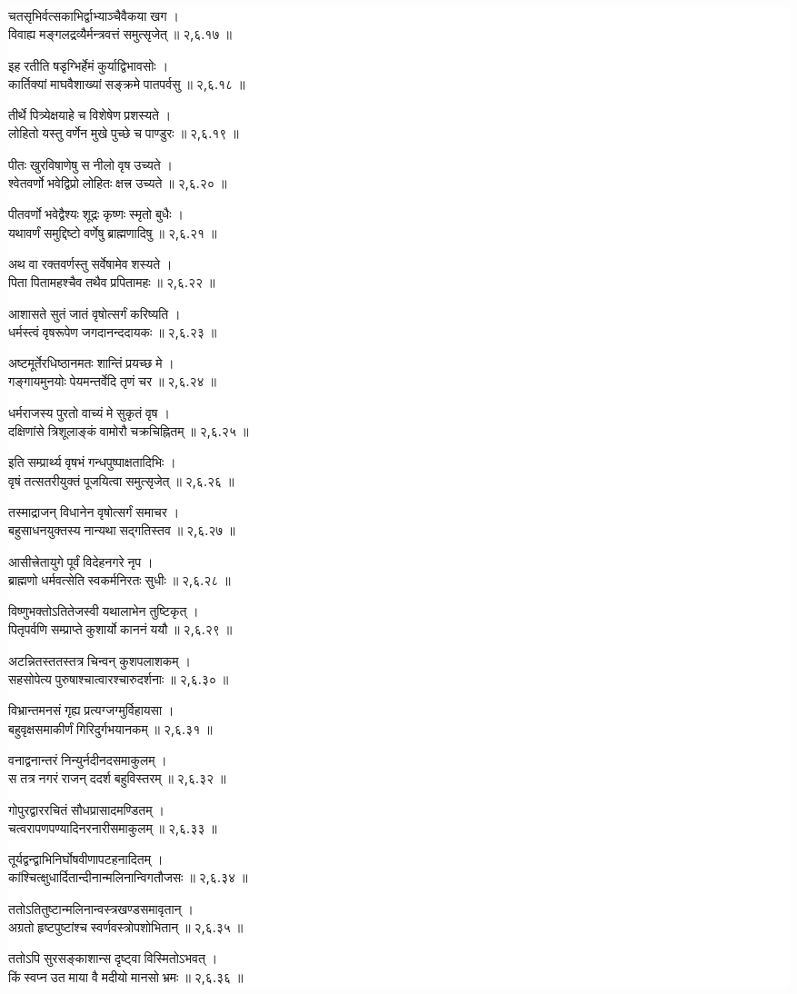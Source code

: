 चतसृभिर्वत्सकाभिर्द्वाभ्याञ्चैवैकया खग ।  
विवाह्य मङ्गलद्रव्यैर्मन्त्रवत्तं समुत्सृजेत् ॥ २,६.१७ ॥  
  
इह रतीति षडृग्भिर्हेमं कुर्याद्विभावसोः ।  
कार्तिक्यां माघवैशाख्यां सङ्क्रमे पातपर्वसु ॥ २,६.१८ ॥  
  
तीर्थे पित्र्येक्षयाहे च विशेषेण प्रशस्यते ।  
लोहितो यस्तु वर्णेन मुखे पुच्छे च पाण्डुरः ॥ २,६.१९ ॥  
  
पीतः खुरविषाणेषु स नीलो वृष उच्यते ।  
श्वेतवर्णो भवेद्विप्रो लोहितः क्षत्त्र उच्यते ॥ २,६.२० ॥  
  
पीतवर्णो भवेद्वैश्यः शूद्रः कृष्णः स्मृतो बुधैः ।  
यथावर्णं समुद्दिष्टो वर्णेषु ब्राह्मणादिषु ॥ २,६.२१ ॥  
  
अथ वा रक्तवर्णस्तु सर्वेषामेव शस्यते ।  
पिता पितामहश्चैव तथैव प्रपितामहः ॥ २,६.२२ ॥  
  
आशासते सुतं जातं वृषोत्सर्गं करिष्यति ।  
धर्मस्त्वं वृषरूपेण जगदानन्ददायकः ॥ २,६.२३ ॥  
  
अष्टमूर्तेरधिष्ठानमतः शान्तिं प्रयच्छ मे ।  
गङ्गायमुनयोः पेयमन्तर्वेदि तृणं चर ॥ २,६.२४ ॥  
  
धर्मराजस्य पुरतो वाच्यं मे सुकृतं वृष ।  
दक्षिणांसे त्रिशूलाङ्कं वामोरौ चक्रचिह्नितम् ॥ २,६.२५ ॥  
  
इति सम्प्रार्थ्य वृषभं गन्धपुष्पाक्षतादिभिः ।  
वृषं तत्सतरीयुक्तं पूजयित्वा समुत्सृजेत् ॥ २,६.२६ ॥  
  
तस्माद्राजन् विधानेन वृषोत्सर्गं समाचर ।  
बहुसाधनयुक्तस्य नान्यथा सद्गतिस्तव ॥ २,६.२७ ॥  
  
आसीत्त्रेतायुगे पूर्वं विदेहनगरे नृप ।  
ब्राह्मणो धर्मवत्सेति स्वकर्मनिरतः सुधीः ॥ २,६.२८ ॥  
  
विष्णुभक्तोऽतितेजस्वी यथालाभेन तुष्टिकृत् ।  
पितृपर्वणि सम्प्राप्ते कुशार्यो काननं ययौ ॥ २,६.२९ ॥  
  
अटन्नितस्ततस्तत्र चिन्वन् कुशपलाशकम् ।  
सहसोपेत्य पुरुषाश्चात्वारश्चारुदर्शनाः ॥ २,६.३० ॥  
  
विभ्रान्तमनसं गृह्य प्रत्यग्जग्मुर्विहायसा ।  
बहुवृक्षसमाकीर्णं गिरिदुर्गभयानकम् ॥ २,६.३१ ॥  
  
वनाद्वनान्तरं निन्युर्नदीनदसमाकुलम् ।  
स तत्र नगरं राजन् ददर्श बहुविस्तरम् ॥ २,६.३२ ॥  
  
गोपुरद्वाररचितं सौधप्रासादमण्डितम् ।  
चत्वरापणपण्यादिनरनारीसमाकुलम् ॥ २,६.३३ ॥  
  
तूर्यद्वन्द्वाभिनिर्घोषवीणापटहनादितम् ।  
कांश्चित्क्षुधार्दितान्दीनान्मलिनान्विगतौजसः ॥ २,६.३४ ॥  
  
ततोऽतितुष्टान्मलिनान्वस्त्रखण्डसमावृतान् ।  
अग्रतो हृष्टपुष्टांश्च स्वर्णवस्त्रोपशोभितान् ॥ २,६.३५ ॥  
  
ततोऽपि सुरसङ्काशान्स दृष्ट्वा विस्मितोऽभवत् ।  
किं स्वप्न उत माया वै मदीयो मानसो भ्रमः ॥ २,६.३६ ॥  
  
